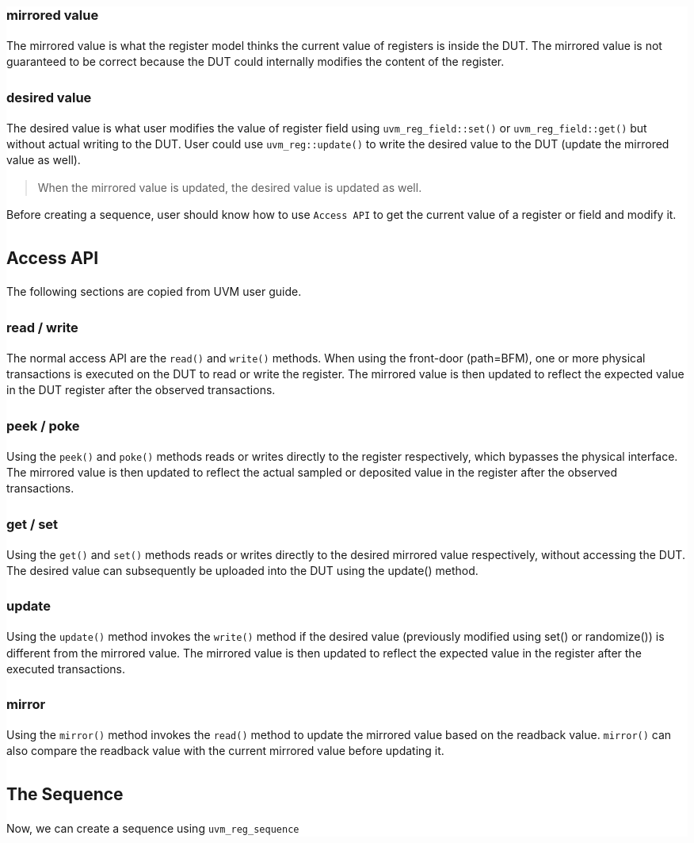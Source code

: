### mirrored value

The mirrored value is what the register model thinks the current value of registers is inside the DUT. The mirrored value is not guaranteed to be correct because the DUT could internally modifies the content of the register.

### desired value

The desired value is what user modifies the value of register field using `uvm_reg_field::set()` or `uvm_reg_field::get()` but without actual writing to the DUT. User could use `uvm_reg::update()` to write the desired value to the DUT (update the mirrored value as well). 
> When the mirrored value is updated, the desired value is updated as well.

Before creating a sequence, user should know how to use `Access API` to get the current value of a register or field and modify it.

## Access API

The following sections are copied from UVM user guide.

### read / write
The normal access API are the `read()` and `write()` methods. When using the front-door (path=BFM), one or more physical transactions is executed on the DUT to read or write the register. The mirrored value is then updated to reflect the expected value in the DUT register after the observed transactions.

### peek / poke
Using the `peek()` and `poke()` methods reads or writes directly to the register respectively, which bypasses the physical interface. The mirrored value is then updated to reflect the actual sampled or deposited value in the register after the observed transactions.

### get / set
Using the `get()` and `set()` methods reads or writes directly to the desired mirrored value respectively, without accessing the DUT. The desired value can subsequently be uploaded into the DUT using the update() method.

### update
Using the `update()` method invokes the `write()` method if the desired value (previously modified
using set() or randomize()) is different from the mirrored value. The mirrored value is then updated to reflect the expected value in the register after the executed transactions.

### mirror
Using the `mirror()` method invokes the `read()` method to update the mirrored value based on the
readback value. `mirror()` can also compare the readback value with the current mirrored value before updating it.


## The Sequence

Now, we can create a sequence using `uvm_reg_sequence`
